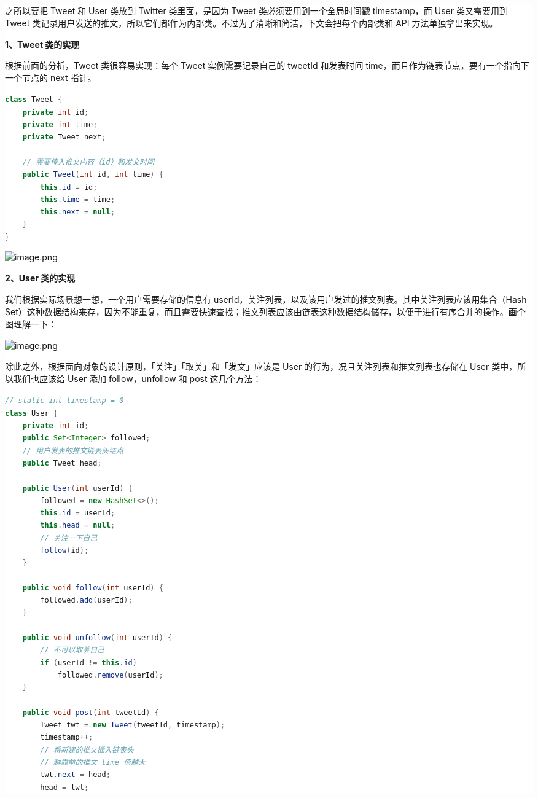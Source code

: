 之所以要把 Tweet 和 User 类放到 Twitter 类里面，是因为 Tweet 类必须要用到一个全局时间戳 timestamp，而 User 类又需要用到 Tweet 类记录用户发送的推文，所以它们都作为内部类。不过为了清晰和简洁，下文会把每个内部类和 API 方法单独拿出来实现。

**1、Tweet 类的实现**

根据前面的分析，Tweet 类很容易实现：每个 Tweet 实例需要记录自己的 tweetId 和发表时间 time，而且作为链表节点，要有一个指向下一个节点的 next 指针。

```java
class Tweet {
    private int id;
    private int time;
    private Tweet next;

    // 需要传入推文内容（id）和发文时间
    public Tweet(int id, int time) {
        this.id = id;
        this.time = time;
        this.next = null;
    }
}
```

![image.png](https://gitee.com/JBL_lun/tuchuang/raw/master/assets/net-img-1686972878457-437e508f-68ba-48b6-8830-769f55b0c7e5-20240407165030-bbank1l.png)

**2、User 类的实现**

我们根据实际场景想一想，一个用户需要存储的信息有 userId，关注列表，以及该用户发过的推文列表。其中关注列表应该用集合（Hash Set）这种数据结构来存，因为不能重复，而且需要快速查找；推文列表应该由链表这种数据结构储存，以便于进行有序合并的操作。画个图理解一下：

![image.png](https://gitee.com/JBL_lun/tuchuang/raw/master/assets/net-img-1686972880524-3a4db482-52a2-4fab-9a71-45b361546dc9-20240407165032-m0my4tb.png)

除此之外，根据面向对象的设计原则，「关注」「取关」和「发文」应该是 User 的行为，况且关注列表和推文列表也存储在 User 类中，所以我们也应该给 User 添加 follow，unfollow 和 post 这几个方法：

```java
// static int timestamp = 0
class User {
    private int id;
    public Set<Integer> followed;
    // 用户发表的推文链表头结点
    public Tweet head;

    public User(int userId) {
        followed = new HashSet<>();
        this.id = userId;
        this.head = null;
        // 关注一下自己
        follow(id);
    }

    public void follow(int userId) {
        followed.add(userId);
    }

    public void unfollow(int userId) {
        // 不可以取关自己
        if (userId != this.id)
            followed.remove(userId);
    }

    public void post(int tweetId) {
        Tweet twt = new Tweet(tweetId, timestamp);
        timestamp++;
        // 将新建的推文插入链表头
        // 越靠前的推文 time 值越大
        twt.next = head;
        head = twt;
```